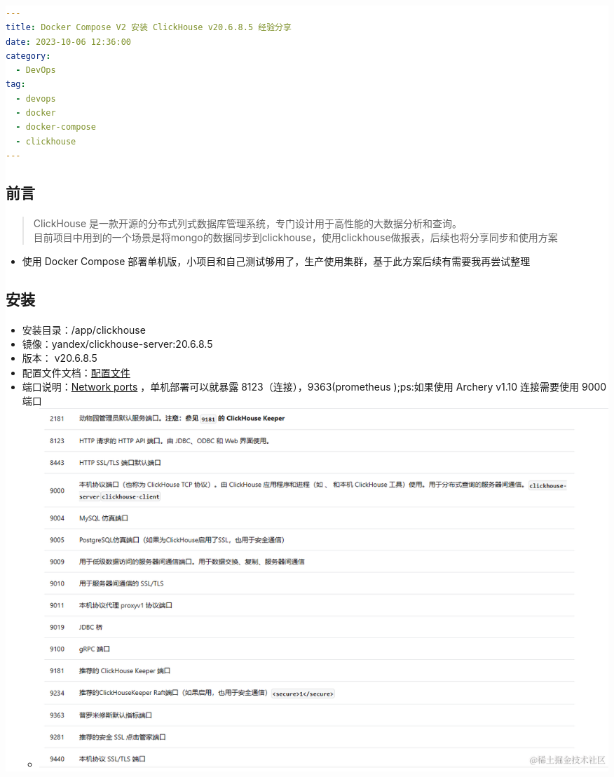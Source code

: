 ```yaml
---
title: Docker Compose V2 安装 ClickHouse v20.6.8.5 经验分享
date: 2023-10-06 12:36:00
category:
  - DevOps
tag:
  - devops
  - docker
  - docker-compose
  - clickhouse
---
```


## 前言
> ClickHouse 是一款开源的分布式列式数据库管理系统，专门设计用于高性能的大数据分析和查询。    
> 目前项目中用到的一个场景是将mongo的数据同步到clickhouse，使用clickhouse做报表，后续也将分享同步和使用方案
- 使用 Docker Compose 部署单机版，小项目和自己测试够用了，生产使用集群，基于此方案后续有需要我再尝试整理

## 安装
- 安装目录：/app/clickhouse
- 镜像：yandex/clickhouse-server:20.6.8.5
- 版本： v20.6.8.5
- 配置文件文档：[配置文件](https://clickhouse.com/docs/zh/operations/configuration-files)
- 端口说明：[Network ports](https://clickhouse.com/docs/en/guides/sre/network-ports) ，单机部署可以就暴露 8123（连接），9363(prometheus );ps:如果使用 Archery v1.10 连接需要使用 9000 端口
    -   ![](devops_docker_clickhouse_install/662652-20231006011925327-568344949.png)
    